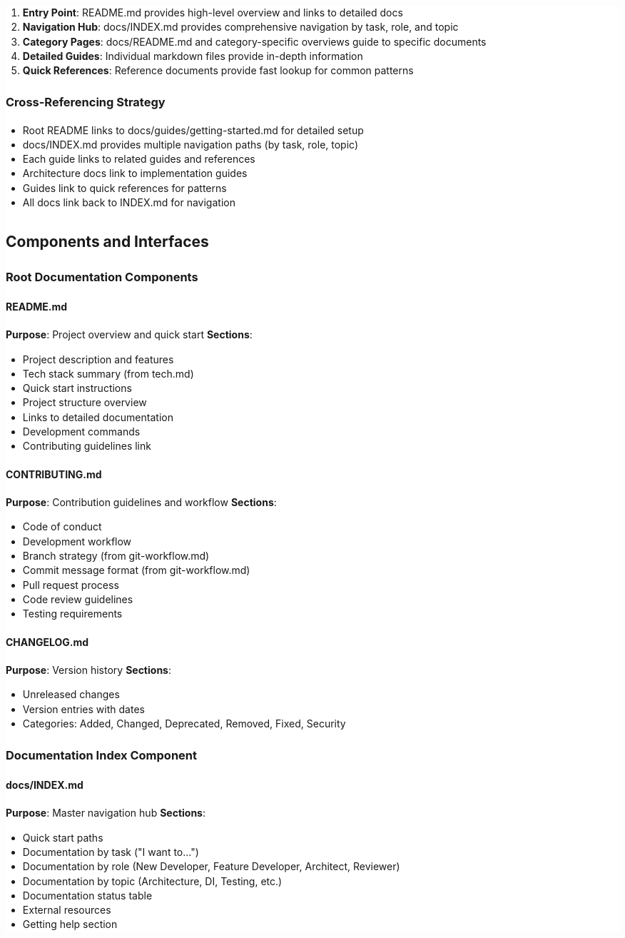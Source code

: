 1. **Entry Point**: README.md provides high-level overview and links to detailed docs
2. **Navigation Hub**: docs/INDEX.md provides comprehensive navigation by task, role, and topic
3. **Category Pages**: docs/README.md and category-specific overviews guide to specific documents
4. **Detailed Guides**: Individual markdown files provide in-depth information
5. **Quick References**: Reference documents provide fast lookup for common patterns

### Cross-Referencing Strategy

- Root README links to docs/guides/getting-started.md for detailed setup
- docs/INDEX.md provides multiple navigation paths (by task, role, topic)
- Each guide links to related guides and references
- Architecture docs link to implementation guides
- Guides link to quick references for patterns
- All docs link back to INDEX.md for navigation

## Components and Interfaces

### Root Documentation Components

#### README.md
**Purpose**: Project overview and quick start
**Sections**:
- Project description and features
- Tech stack summary (from tech.md)
- Quick start instructions
- Project structure overview
- Links to detailed documentation
- Development commands
- Contributing guidelines link

#### CONTRIBUTING.md
**Purpose**: Contribution guidelines and workflow
**Sections**:
- Code of conduct
- Development workflow
- Branch strategy (from git-workflow.md)
- Commit message format (from git-workflow.md)
- Pull request process
- Code review guidelines
- Testing requirements

#### CHANGELOG.md
**Purpose**: Version history
**Sections**:
- Unreleased changes
- Version entries with dates
- Categories: Added, Changed, Deprecated, Removed, Fixed, Security

### Documentation Index Component

#### docs/INDEX.md
**Purpose**: Master navigation hub
**Sections**:
- Quick start paths
- Documentation by task ("I want to...")
- Documentation by role (New Developer, Feature Developer, Architect, Reviewer)
- Documentation by topic (Architecture, DI, Testing, etc.)
- Documentation status table
- External resources
- Getting help section
